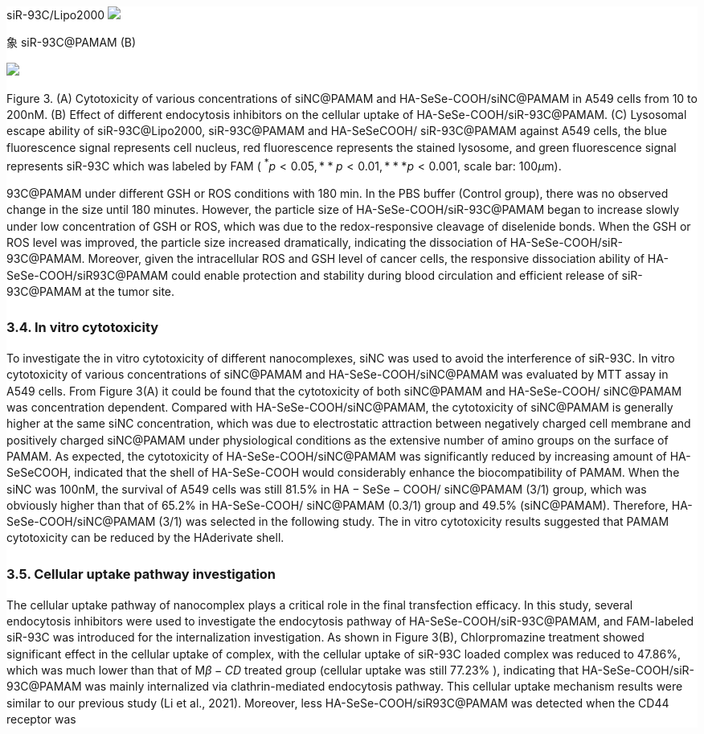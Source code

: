 siR-93C/Lipo2000
![](https://cdn.mathpix.com/cropped/2024_06_28_4d5fc8f6622be348e122g-08.jpg?height=428&width=422&top_left_y=666&top_left_x=554)

象
siR-93C@PAMAM
(B)

![](https://cdn.mathpix.com/cropped/2024_06_28_4d5fc8f6622be348e122g-08.jpg?height=435&width=570&top_left_y=193&top_left_x=1330)

Figure 3. (A) Cytotoxicity of various concentrations of siNC@PAMAM and HA-SeSe-COOH/siNC@PAMAM in A549 cells from 10 to $200 \mathrm{nM}$. (B) Effect of different endocytosis inhibitors on the cellular uptake of HA-SeSe-COOH/siR-93C@PAMAM. (C) Lysosomal escape ability of siR-93C@Lipo2000, siR-93C@PAMAM and HA-SeSe$\mathrm{COOH} /$ siR-93C@PAMAM against A549 cells, the blue fluorescence signal represents cell nucleus, red fluorescence represents the stained lysosome, and green fluorescence signal represents siR-93C which was labeled by FAM ( ${ }^{*} p<0.05, * * p<0.01, * * * p<0.001$, scale bar: $\left.100 \mu \mathrm{m}\right)$.

93C@PAMAM under different GSH or ROS conditions with 180 min. In the PBS buffer (Control group), there was no observed change in the size until 180 minutes. However, the particle size of HA-SeSe-COOH/siR-93C@PAMAM began to increase slowly under low concentration of GSH or ROS, which was due to the redox-responsive cleavage of diselenide bonds. When the GSH or ROS level was improved, the particle size increased dramatically, indicating the dissociation of HA-SeSe-COOH/siR-93C@PAMAM. Moreover, given the intracellular ROS and GSH level of cancer cells, the responsive dissociation ability of HA-SeSe-COOH/siR93C@PAMAM could enable protection and stability during blood circulation and efficient release of siR-93C@PAMAM at the tumor site.

### 3.4. In vitro cytotoxicity

To investigate the in vitro cytotoxicity of different nanocomplexes, siNC was used to avoid the interference of siR-93C. In vitro cytotoxicity of various concentrations of siNC@PAMAM and HA-SeSe-COOH/siNC@PAMAM was evaluated by MTT assay in A549 cells. From Figure 3(A) it could be found that the cytotoxicity of both siNC@PAMAM and HA-SeSe-COOH/ siNC@PAMAM was concentration dependent. Compared with HA-SeSe-COOH/siNC@PAMAM, the cytotoxicity of siNC@PAMAM is generally higher at the same siNC concentration, which was due to electrostatic attraction between negatively charged cell membrane and positively charged siNC@PAMAM under physiological conditions as the extensive number of amino groups on the surface of PAMAM. As expected, the cytotoxicity of HA-SeSe-COOH/siNC@PAMAM was significantly reduced by increasing amount of HA-SeSe$\mathrm{COOH}$, indicated that the shell of HA-SeSe-COOH would considerably enhance the biocompatibility of PAMAM. When the siNC was $100 \mathrm{nM}$, the survival of A549 cells was still $81.5 \%$ in $\mathrm{HA}-\mathrm{SeSe}-\mathrm{COOH} /$ siNC@PAMAM (3/1) group, which was obviously higher than that of $65.2 \%$ in HA-SeSe-COOH/ siNC@PAMAM (0.3/1) group and 49.5\% (siNC@PAMAM). Therefore, HA-SeSe-COOH/siNC@PAMAM (3/1) was selected in the following study. The in vitro cytotoxicity results suggested that PAMAM cytotoxicity can be reduced by the HAderivate shell.

### 3.5. Cellular uptake pathway investigation

The cellular uptake pathway of nanocomplex plays a critical role in the final transfection efficacy. In this study, several endocytosis inhibitors were used to investigate the endocytosis pathway of HA-SeSe-COOH/siR-93C@PAMAM, and FAM-labeled siR-93C was introduced for the internalization investigation. As shown in Figure 3(B), Chlorpromazine treatment showed significant effect in the cellular uptake of complex, with the cellular uptake of siR-93C loaded complex was reduced to $47.86 \%$, which was much lower than that of M$\beta-C D$ treated group (cellular uptake was still $77.23 \%$ ), indicating that HA-SeSe-COOH/siR-93C@PAMAM was mainly internalized via clathrin-mediated endocytosis pathway. This cellular uptake mechanism results were similar to our previous study (Li et al., 2021). Moreover, less HA-SeSe-COOH/siR93C@PAMAM was detected when the CD44 receptor was
